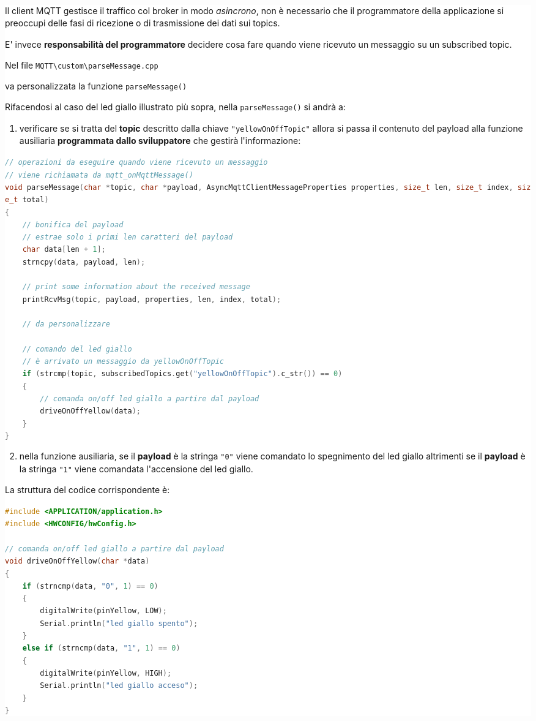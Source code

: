Il client MQTT gestisce il traffico col broker in modo _asincrono_, non è necessario che il programmatore della applicazione si preoccupi delle fasi di ricezione o di trasmissione dei dati sui topics.

E' invece __responsabilità del programmatore__ decidere cosa fare quando viene ricevuto un messaggio su un subscribed topic.

Nel file     `MQTT\custom\parseMessage.cpp`

va personalizzata la funzione    `parseMessage()`

Rifacendosi al caso del led giallo illustrato più sopra, nella `parseMessage()` si andrà a:

1. verificare se si tratta del __topic__ descritto dalla chiave `"yellowOnOffTopic"` allora si passa il contenuto del payload alla funzione ausiliaria __programmata dallo sviluppatore__ che gestirà l'informazione:

```C
// operazioni da eseguire quando viene ricevuto un messaggio
// viene richiamata da mqtt_onMqttMessage()
void parseMessage(char *topic, char *payload, AsyncMqttClientMessageProperties properties, size_t len, size_t index, size_t total)
{
    // bonifica del payload
    // estrae solo i primi len caratteri del payload
    char data[len + 1];
    strncpy(data, payload, len);

    // print some information about the received message
    printRcvMsg(topic, payload, properties, len, index, total);

    // da personalizzare

    // comando del led giallo
    // è arrivato un messaggio da yellowOnOffTopic
    if (strcmp(topic, subscribedTopics.get("yellowOnOffTopic").c_str()) == 0)
    {
        // comanda on/off led giallo a partire dal payload
        driveOnOffYellow(data);
    }
}
```

2. nella funzione ausiliaria, se il __payload__ è la stringa `"0"` viene comandato lo spegnimento del led giallo altrimenti se il __payload__ è la stringa `"1"` viene comandata l'accensione del led giallo.

La struttura del codice corrispondente è:

```C
#include <APPLICATION/application.h>
#include <HWCONFIG/hwConfig.h>

// comanda on/off led giallo a partire dal payload
void driveOnOffYellow(char *data)
{
    if (strncmp(data, "0", 1) == 0)
    {
        digitalWrite(pinYellow, LOW);
        Serial.println("led giallo spento");
    }
    else if (strncmp(data, "1", 1) == 0)
    {
        digitalWrite(pinYellow, HIGH);
        Serial.println("led giallo acceso");
    }
}
```
